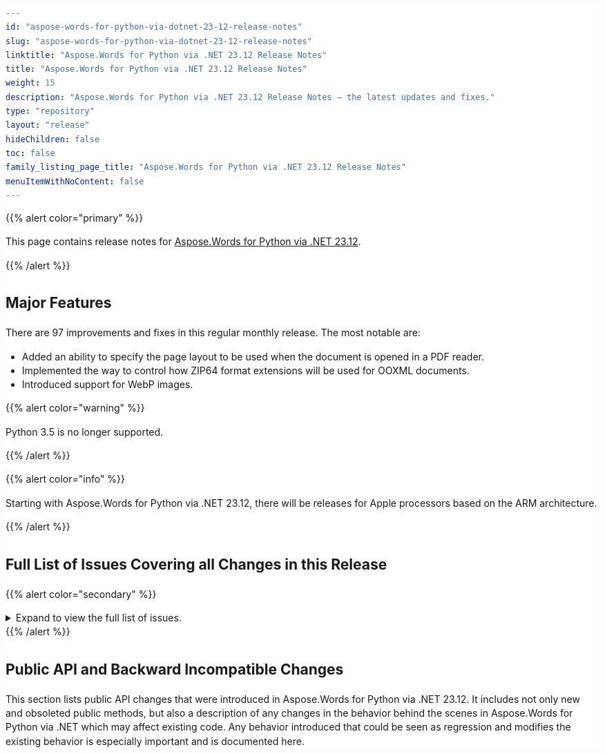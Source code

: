 ```yaml
---
id: "aspose-words-for-python-via-dotnet-23-12-release-notes"
slug: "aspose-words-for-python-via-dotnet-23-12-release-notes"
linktitle: "Aspose.Words for Python via .NET 23.12 Release Notes"
title: "Aspose.Words for Python via .NET 23.12 Release Notes"
weight: 15
description: "Aspose.Words for Python via .NET 23.12 Release Notes – the latest updates and fixes."
type: "repository"
layout: "release"
hideChildren: false
toc: false
family_listing_page_title: "Aspose.Words for Python via .NET 23.12 Release Notes"
menuItemWithNoContent: false
---
```


{{% alert color="primary" %}}

This page contains release notes for  [Aspose.Words for Python via .NET 23.12](https://pypi.org/project/aspose-words/23.12.0/).

{{% /alert %}}

## Major Features

There are 97 improvements and fixes in this regular monthly release. The most notable are:

- Added an ability to specify the page layout to be used when the document is opened in a PDF reader.
- Implemented the way to control how ZIP64 format extensions will be used for OOXML documents.
- Introduced support for WebP images.

{{% alert color="warning" %}}

Python 3.5 is no longer supported.

{{% /alert %}}

{{% alert color="info" %}}

Starting with Aspose.Words for Python via .NET 23.12, there will be releases for Apple processors based on the ARM architecture.

{{% /alert %}}

## Full List of Issues Covering all Changes in this Release

{{% alert color="secondary" %}}
<details><summary>Expand to view the full list of issues.</summary></details>
{{% /alert %}}

## Public API and Backward Incompatible Changes

This section lists public API changes that were introduced in Aspose.Words for Python via .NET 23.12. It includes not only new and obsoleted public methods, but also a description of any changes in the behavior behind the scenes in Aspose.Words for Python via .NET which may affect existing code. Any behavior introduced that could be seen as regression and modifies the existing behavior is especially important and is documented here.
